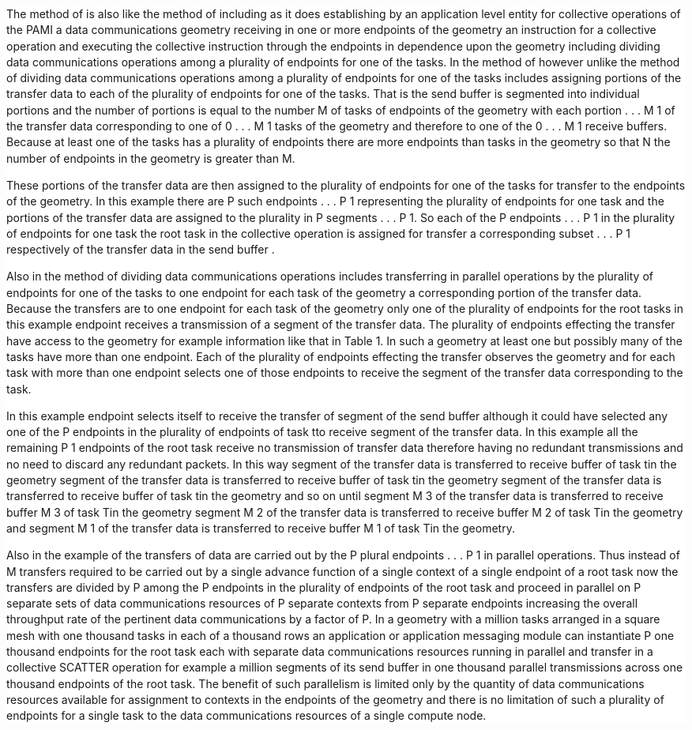The method of is also like the method of including as it does establishing by an application level entity for collective operations of the PAMI a data communications geometry receiving in one or more endpoints of the geometry an instruction for a collective operation and executing the collective instruction through the endpoints in dependence upon the geometry including dividing data communications operations among a plurality of endpoints for one of the tasks. In the method of however unlike the method of dividing data communications operations among a plurality of endpoints for one of the tasks includes assigning portions of the transfer data to each of the plurality of endpoints for one of the tasks. That is the send buffer is segmented into individual portions and the number of portions is equal to the number M of tasks of endpoints of the geometry with each portion . . . M 1 of the transfer data corresponding to one of 0 . . . M 1 tasks of the geometry and therefore to one of the 0 . . . M 1 receive buffers. Because at least one of the tasks has a plurality of endpoints there are more endpoints than tasks in the geometry so that N the number of endpoints in the geometry is greater than M.

These portions of the transfer data are then assigned to the plurality of endpoints for one of the tasks for transfer to the endpoints of the geometry. In this example there are P such endpoints . . . P 1 representing the plurality of endpoints for one task and the portions of the transfer data are assigned to the plurality in P segments . . . P 1. So each of the P endpoints . . . P 1 in the plurality of endpoints for one task the root task in the collective operation is assigned for transfer a corresponding subset . . . P 1 respectively of the transfer data in the send buffer .

Also in the method of dividing data communications operations includes transferring in parallel operations by the plurality of endpoints for one of the tasks to one endpoint for each task of the geometry a corresponding portion of the transfer data. Because the transfers are to one endpoint for each task of the geometry only one of the plurality of endpoints for the root tasks in this example endpoint receives a transmission of a segment of the transfer data. The plurality of endpoints effecting the transfer have access to the geometry for example information like that in Table 1. In such a geometry at least one but possibly many of the tasks have more than one endpoint. Each of the plurality of endpoints effecting the transfer observes the geometry and for each task with more than one endpoint selects one of those endpoints to receive the segment of the transfer data corresponding to the task.

In this example endpoint selects itself to receive the transfer of segment of the send buffer although it could have selected any one of the P endpoints in the plurality of endpoints of task tto receive segment of the transfer data. In this example all the remaining P 1 endpoints of the root task receive no transmission of transfer data therefore having no redundant transmissions and no need to discard any redundant packets. In this way segment of the transfer data is transferred to receive buffer of task tin the geometry segment of the transfer data is transferred to receive buffer of task tin the geometry segment of the transfer data is transferred to receive buffer of task tin the geometry and so on until segment M 3 of the transfer data is transferred to receive buffer M 3 of task Tin the geometry segment M 2 of the transfer data is transferred to receive buffer M 2 of task Tin the geometry and segment M 1 of the transfer data is transferred to receive buffer M 1 of task Tin the geometry.

Also in the example of the transfers of data are carried out by the P plural endpoints . . . P 1 in parallel operations. Thus instead of M transfers required to be carried out by a single advance function of a single context of a single endpoint of a root task now the transfers are divided by P among the P endpoints in the plurality of endpoints of the root task and proceed in parallel on P separate sets of data communications resources of P separate contexts from P separate endpoints increasing the overall throughput rate of the pertinent data communications by a factor of P. In a geometry with a million tasks arranged in a square mesh with one thousand tasks in each of a thousand rows an application or application messaging module can instantiate P one thousand endpoints for the root task each with separate data communications resources running in parallel and transfer in a collective SCATTER operation for example a million segments of its send buffer in one thousand parallel transmissions across one thousand endpoints of the root task. The benefit of such parallelism is limited only by the quantity of data communications resources available for assignment to contexts in the endpoints of the geometry and there is no limitation of such a plurality of endpoints for a single task to the data communications resources of a single compute node.
